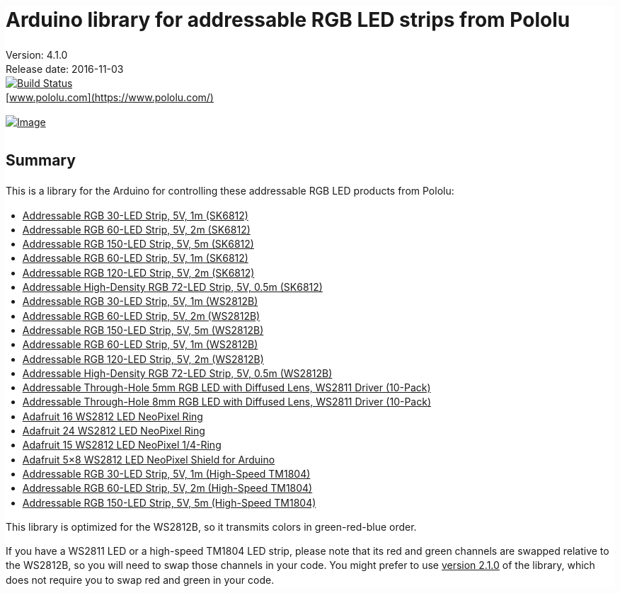 # Arduino library for addressable RGB LED strips from Pololu

Version: 4.1.0<br>
Release date: 2016-11-03<br>
[![Build Status](https://travis-ci.org/pololu/pololu-led-strip-arduino.svg?branch=master)](https://travis-ci.org/pololu/pololu-led-strip-arduino)<br>
[www.pololu.com](https://www.pololu.com/)

[![Image](https://a.pololu-files.com/picture/0J4995.1200.jpg?e4ec28a3e9151b2e8f015c6cc6a4efab)](https://www.pololu.com/picture/view/0J4995)

## Summary

This is a library for the Arduino for controlling these addressable
RGB LED products from Pololu:

* [Addressable RGB 30-LED Strip, 5V, 1m &#40;SK6812)](https://www.pololu.com/product/2526)
* [Addressable RGB 60-LED Strip, 5V, 2m &#40;SK6812)](https://www.pololu.com/product/2527)
* [Addressable RGB 150-LED Strip, 5V, 5m &#40;SK6812)](https://www.pololu.com/product/2528)
* [Addressable RGB 60-LED Strip, 5V, 1m &#40;SK6812)](https://www.pololu.com/product/2529)
* [Addressable RGB 120-LED Strip, 5V, 2m &#40;SK6812)](https://www.pololu.com/product/2530)
* [Addressable High-Density RGB 72-LED Strip, 5V, 0.5m &#40;SK6812)](https://www.pololu.com/product/2531)
* [Addressable RGB 30-LED Strip, 5V, 1m &#40;WS2812B)](https://www.pololu.com/product/2546)
* [Addressable RGB 60-LED Strip, 5V, 2m &#40;WS2812B)](https://www.pololu.com/product/2547)
* [Addressable RGB 150-LED Strip, 5V, 5m &#40;WS2812B)](https://www.pololu.com/product/2548)
* [Addressable RGB 60-LED Strip, 5V, 1m &#40;WS2812B)](https://www.pololu.com/product/2549)
* [Addressable RGB 120-LED Strip, 5V, 2m &#40;WS2812B)](https://www.pololu.com/product/2550)
* [Addressable High-Density RGB 72-LED Strip, 5V, 0.5m &#40;WS2812B)](https://www.pololu.com/product/2551)
* [Addressable Through-Hole 5mm RGB LED with Diffused Lens, WS2811 Driver (10-Pack)](https://www.pololu.com/product/2535)
* [Addressable Through-Hole 8mm RGB LED with Diffused Lens, WS2811 Driver (10-Pack)](https://www.pololu.com/product/2536)
* [Adafruit 16 WS2812 LED NeoPixel Ring](https://www.pololu.com/product/2537)
* [Adafruit 24 WS2812 LED NeoPixel Ring](https://www.pololu.com/product/2538)
* [Adafruit 15 WS2812 LED NeoPixel 1/4-Ring](https://www.pololu.com/product/2539)
* [Adafruit 5&times;8 WS2812 LED NeoPixel Shield for Arduino](https://www.pololu.com/product/2772)
* [Addressable RGB 30-LED Strip, 5V, 1m &#40;High-Speed TM1804)](https://www.pololu.com/product/2543)
* [Addressable RGB 60-LED Strip, 5V, 2m &#40;High-Speed TM1804)](https://www.pololu.com/product/2544)
* [Addressable RGB 150-LED Strip, 5V, 5m &#40;High-Speed TM1804)](https://www.pololu.com/product/2545)

This library is optimized for the WS2812B, so it transmits colors in
green-red-blue order.

If you have a WS2811 LED or a high-speed TM1804 LED strip, please note
that its red and green channels are swapped relative to the WS2812B,
so you will need to swap those channels in your code. You might prefer
to use
[version 2.1.0](https://github.com/pololu/pololu-led-strip-arduino/releases/tag/2.1.0)
of the library, which does not require you to swap red and green in
your code.

